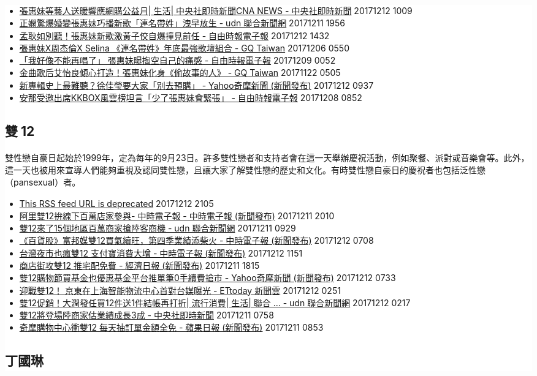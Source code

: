 - [張惠妹等藝人送暖響應網購公益月| 生活| 中央社即時新聞CNA NEWS - 中央社即時新聞](http://www.cna.com.tw/news/ahel/201712120304-1.aspx "張惠妹等藝人送暖響應網購公益月| 生活| 中央社即時新聞CNA NEWS - 中央社即時新聞") 20171212 1009
- [正嫻驚爆婚變張惠妹巧播新歌「連名帶姓」洩早放生 - udn 聯合新聞網](https://stars.udn.com/star/story/10092/2869709 "正嫻驚爆婚變張惠妹巧播新歌「連名帶姓」洩早放生 - udn 聯合新聞網") 20171211 1956
- [孟耿如別聽！張惠妹新歌激黃子佼自爆撞見前任 - 自由時報電子報](http://ent.ltn.com.tw/news/breakingnews/2281389 "孟耿如別聽！張惠妹新歌激黃子佼自爆撞見前任 - 自由時報電子報") 20171212 1432
- [張惠妹X周杰倫X Selina 《連名帶姓》年底最強歌壇組合 - GQ Taiwan](https://www.gq.com.tw/entertainment/culture/content-34521.html "張惠妹X周杰倫X Selina 《連名帶姓》年底最強歌壇組合 - GQ Taiwan") 20171206 0550
- [「我好像不能再唱了」 張惠妹曝掏空自己的痛感 - 自由時報電子報](http://ent.ltn.com.tw/news/breakingnews/2277912 "「我好像不能再唱了」 張惠妹曝掏空自己的痛感 - 自由時報電子報") 20171209 0052
- [金曲歌后艾怡良傾心打造！張惠妹化身《偷故事的人》 - GQ Taiwan](https://www.gq.com.tw/entertainment/culture/content-34374.html "金曲歌后艾怡良傾心打造！張惠妹化身《偷故事的人》 - GQ Taiwan") 20171122 0505
- [新專輯史上最難聽？徐佳瑩要大家「別去預購」 - Yahoo奇摩新聞 (新聞發布)](https://tw.news.yahoo.com/%E6%96%B0%E5%B0%88%E8%BC%AF%E5%8F%B2%E4%B8%8A%E6%9C%80%E9%9B%A3%E8%81%BD-%E5%BE%90%E4%BD%B3%E7%91%A9%E8%A6%81%E5%A4%A7%E5%AE%B6-%E5%88%A5%E5%8E%BB%E9%A0%90%E8%B3%BC-092250279.html "新專輯史上最難聽？徐佳瑩要大家「別去預購」 - Yahoo奇摩新聞 (新聞發布)") 20171212 0937
- [安那受邀出席KKBOX風雲榜坦言「少了張惠妹會緊張」 - 自由時報電子報](http://ent.ltn.com.tw/news/breakingnews/2277410 "安那受邀出席KKBOX風雲榜坦言「少了張惠妹會緊張」 - 自由時報電子報") 20171208 0852

## 雙 12

雙性戀自豪日起始於1999年，定為每年的9月23日。許多雙性戀者和支持者會在這一天舉辦慶祝活動，例如聚餐、派對或音樂會等。此外，這一天也被用來宣導人們能夠重視及認同雙性戀，且讓大家了解雙性戀的歷史和文化。有時雙性戀自豪日的慶祝者也包括泛性戀（pansexual）者。
- [This RSS feed URL is deprecated](0 "This RSS feed URL is deprecated") 20171212 2105
- [阿里雙12拚線下百萬店家參與- 中時電子報 - 中時電子報 (新聞發布)](http://www.chinatimes.com/newspapers/20171212000084-260202 "阿里雙12拚線下百萬店家參與- 中時電子報 - 中時電子報 (新聞發布)") 20171211 2010
- [雙12來了15個地區百萬商家搶陸客商機 - udn 聯合新聞網](https://udn.com/news/story/7239/2868789 "雙12來了15個地區百萬商家搶陸客商機 - udn 聯合新聞網") 20171211 0929
- [《百貨股》富邦媒雙12買氣續旺，第四季業績添柴火 - 中時電子報 (新聞發布)](http://www.chinatimes.com/realtimenews/20171212003934-260410 "《百貨股》富邦媒雙12買氣續旺，第四季業績添柴火 - 中時電子報 (新聞發布)") 20171212 0708
- [台灣夜市也瘋雙12 支付寶消費大增 - 中時電子報 (新聞發布)](http://www.chinatimes.com/realtimenews/20171212005355-260409 "台灣夜市也瘋雙12 支付寶消費大增 - 中時電子報 (新聞發布)") 20171212 1151
- [商店街攻雙12 推宅配免費 - 經濟日報 (新聞發布)](https://money.udn.com/money/story/5612/2869501 "商店街攻雙12 推宅配免費 - 經濟日報 (新聞發布)") 20171211 1815
- [雙12購物節買基金也優惠基金平台推單筆0手續費搶市 - Yahoo奇摩新聞 (新聞發布)](https://tw.news.yahoo.com/%E9%9B%9912%E8%B3%BC%E7%89%A9%E7%AF%80%E8%B2%B7%E5%9F%BA%E9%87%91%E4%B9%9F%E5%84%AA%E6%83%A0-%E5%9F%BA%E9%87%91%E5%B9%B3%E5%8F%B0%E6%8E%A8%E5%96%AE%E7%AD%860%E6%89%8B%E7%BA%8C%E8%B2%BB%E6%90%B6%E5%B8%82-071327869.html "雙12購物節買基金也優惠基金平台推單筆0手續費搶市 - Yahoo奇摩新聞 (新聞發布)") 20171212 0733
- [迎戰雙12！ 京東在上海智能物流中心首對台媒曝光 - ETtoday 新聞雲](https://www.ettoday.net/news/20171212/1070658.htm?t=%E8%BF%8E%E6%88%B0%E9%9B%9912%EF%BC%81%E3%80%80%E4%BA%AC%E6%9D%B1%E5%9C%A8%E4%B8%8A%E6%B5%B7%E6%99%BA%E8%83%BD%E7%89%A9%E6%B5%81%E4%B8%AD%E5%BF%83%E9%A6%96%E5%B0%8D%E5%8F%B0%E5%AA%92%E6%9B%9D%E5%85%89 "迎戰雙12！ 京東在上海智能物流中心首對台媒曝光 - ETtoday 新聞雲") 20171212 0251
- [雙12促銷！大潤發任買12件送1件結帳再打折| 流行消費| 生活| 聯合 ... - udn 聯合新聞網](https://udn.com/news/story/7270/2869857 "雙12促銷！大潤發任買12件送1件結帳再打折| 流行消費| 生活| 聯合 ... - udn 聯合新聞網") 20171212 0217
- [雙12將登場陸商家估業績成長3成 - 中央社即時新聞](http://www.cna.com.tw/news/acn/201712110186-1.aspx "雙12將登場陸商家估業績成長3成 - 中央社即時新聞") 20171211 0758
- [奇摩購物中心衝雙12 每天抽訂單金額全免 - 蘋果日報 (新聞發布)](https://tw.appledaily.com/new/realtime/20171211/1257420/ "奇摩購物中心衝雙12 每天抽訂單金額全免 - 蘋果日報 (新聞發布)") 20171211 0853

## 丁國琳

